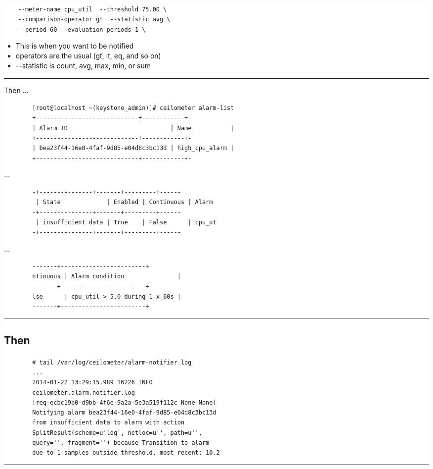         --meter-name cpu_util  --threshold 75.00 \
        --comparison-operator gt  --statistic avg \
        --period 60 --evaluation-periods 1 \

* This is when you want to be notified
* operators are the usual (gt, lt, eq, and so on)
* --statistic is count, avg, max, min, or sum

---

Then ...

            [root@localhost ~(keystone_admin)]# ceilometer alarm-list
            +-----------------------------+------------+-
            | Alarm ID                             | Name           | 
            +-----------------------------+------------+-
            | bea23f44-16e0-4faf-9d85-e04d8c3bc13d | high_cpu_alarm | 
            +-----------------------------+------------+-

...

            -+---------------+-------+---------+------
             | State             | Enabled | Continuous | Alarm 
            -+---------------+-------+---------+------
             | insufficient data | True    | False      | cpu_ut
            -+---------------+-------+---------+------

...

            -------+------------------------+
            ntinuous | Alarm condition               |
            -------+------------------------+
            lse      | cpu_util > 5.0 during 1 x 60s |
            -------+------------------------+

---

## Then

            # tail /var/log/ceilometer/alarm-notifier.log
            ...
            2014-01-22 13:29:15.989 16226 INFO 
            ceilometer.alarm.notifier.log
            [req-ecbc19b0-d9bb-4f6e-9a2a-5e3a519f112c None None] 
            Notifying alarm bea23f44-16e0-4faf-9d85-e04d8c3bc13d
            from insufficient data to alarm with action 
            SplitResult(scheme=u'log', netloc=u'', path=u'', 
            query='', fragment='') because Transition to alarm
            due to 1 samples outside threshold, most recent: 10.2

---
